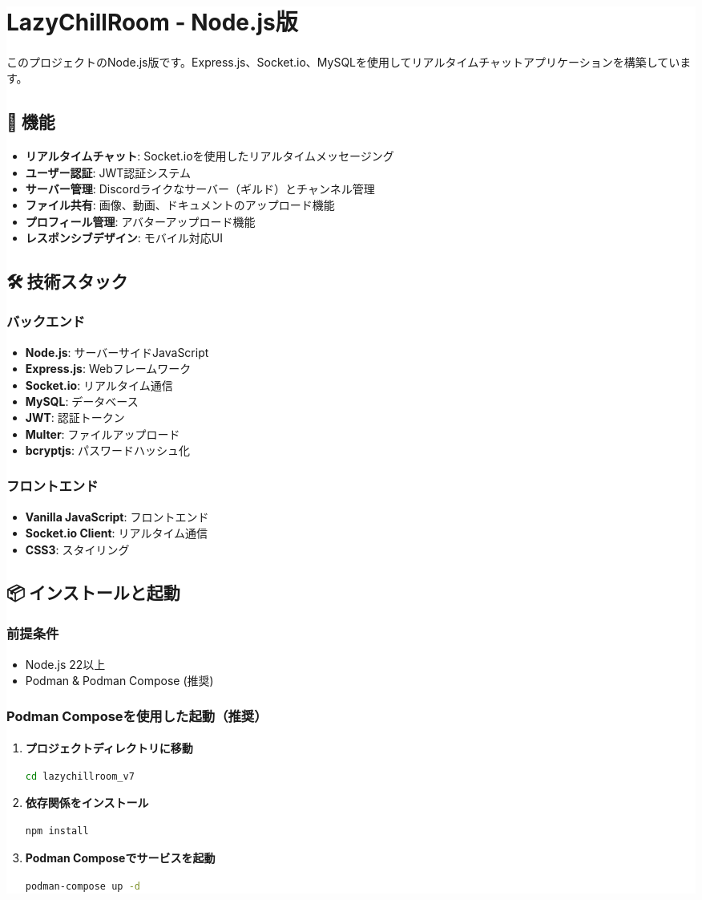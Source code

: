 # LazyChillRoom - Node.js版

このプロジェクトのNode.js版です。Express.js、Socket.io、MySQLを使用してリアルタイムチャットアプリケーションを構築しています。

## 🚀 機能

- **リアルタイムチャット**: Socket.ioを使用したリアルタイムメッセージング
- **ユーザー認証**: JWT認証システム
- **サーバー管理**: Discordライクなサーバー（ギルド）とチャンネル管理
- **ファイル共有**: 画像、動画、ドキュメントのアップロード機能
- **プロフィール管理**: アバターアップロード機能
- **レスポンシブデザイン**: モバイル対応UI

## 🛠️ 技術スタック

### バックエンド
- **Node.js**: サーバーサイドJavaScript
- **Express.js**: Webフレームワーク
- **Socket.io**: リアルタイム通信
- **MySQL**: データベース
- **JWT**: 認証トークン
- **Multer**: ファイルアップロード
- **bcryptjs**: パスワードハッシュ化

### フロントエンド
- **Vanilla JavaScript**: フロントエンド
- **Socket.io Client**: リアルタイム通信
- **CSS3**: スタイリング

## 📦 インストールと起動

### 前提条件
- Node.js 22以上
- Podman & Podman Compose (推奨)

### Podman Composeを使用した起動（推奨）

1. **プロジェクトディレクトリに移動**
   ```bash
   cd lazychillroom_v7
   ```

2. **依存関係をインストール**
   ```bash
   npm install
   ```

3. **Podman Composeでサービスを起動**
   ```bash
   podman-compose up -d
   ```
